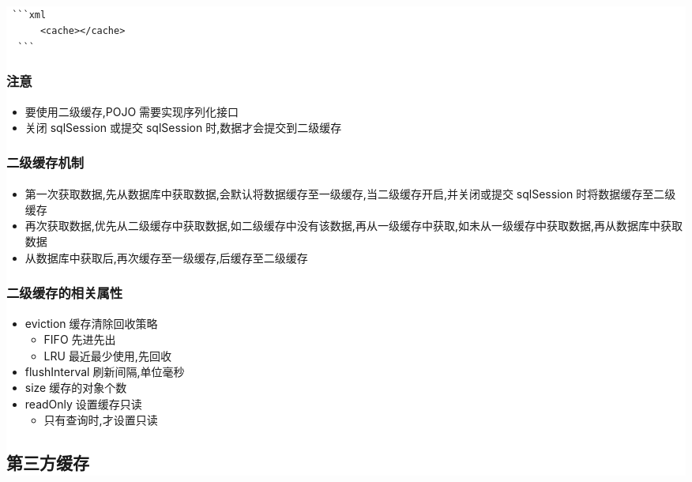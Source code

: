      ```xml
          <cache></cache>
      ```

### 注意
  - 要使用二级缓存,POJO 需要实现序列化接口
  - 关闭 sqlSession 或提交 sqlSession 时,数据才会提交到二级缓存

### 二级缓存机制
  - 第一次获取数据,先从数据库中获取数据,会默认将数据缓存至一级缓存,当二级缓存开启,并关闭或提交 sqlSession 时将数据缓存至二级缓存
  - 再次获取数据,优先从二级缓存中获取数据,如二级缓存中没有该数据,再从一级缓存中获取,如未从一级缓存中获取数据,再从数据库中获取数据
  - 从数据库中获取后,再次缓存至一级缓存,后缓存至二级缓存

### 二级缓存的相关属性
  - eviction 缓存清除回收策略
    - FIFO 先进先出
    - LRU 最近最少使用,先回收
  - flushInterval 刷新间隔,单位毫秒
  - size 缓存的对象个数
  - readOnly 设置缓存只读
    - 只有查询时,才设置只读

## 第三方缓存
